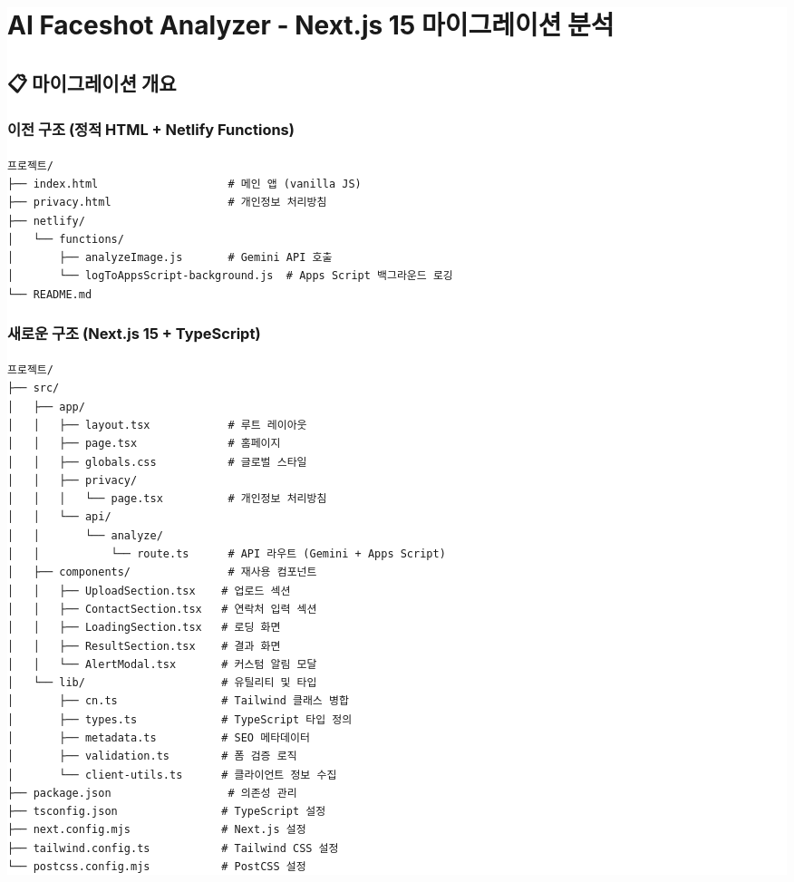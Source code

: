 # AI Faceshot Analyzer - Next.js 15 마이그레이션 분석

## 📋 마이그레이션 개요

### 이전 구조 (정적 HTML + Netlify Functions)

```
프로젝트/
├── index.html                    # 메인 앱 (vanilla JS)
├── privacy.html                  # 개인정보 처리방침
├── netlify/
│   └── functions/
│       ├── analyzeImage.js       # Gemini API 호출
│       └── logToAppsScript-background.js  # Apps Script 백그라운드 로깅
└── README.md
```

### 새로운 구조 (Next.js 15 + TypeScript)

```
프로젝트/
├── src/
│   ├── app/
│   │   ├── layout.tsx            # 루트 레이아웃
│   │   ├── page.tsx              # 홈페이지
│   │   ├── globals.css           # 글로벌 스타일
│   │   ├── privacy/
│   │   │   └── page.tsx          # 개인정보 처리방침
│   │   └── api/
│   │       └── analyze/
│   │           └── route.ts      # API 라우트 (Gemini + Apps Script)
│   ├── components/               # 재사용 컴포넌트
│   │   ├── UploadSection.tsx    # 업로드 섹션
│   │   ├── ContactSection.tsx   # 연락처 입력 섹션
│   │   ├── LoadingSection.tsx   # 로딩 화면
│   │   ├── ResultSection.tsx    # 결과 화면
│   │   └── AlertModal.tsx       # 커스텀 알림 모달
│   └── lib/                     # 유틸리티 및 타입
│       ├── cn.ts                # Tailwind 클래스 병합
│       ├── types.ts             # TypeScript 타입 정의
│       ├── metadata.ts          # SEO 메타데이터
│       ├── validation.ts        # 폼 검증 로직
│       └── client-utils.ts      # 클라이언트 정보 수집
├── package.json                  # 의존성 관리
├── tsconfig.json                # TypeScript 설정
├── next.config.mjs              # Next.js 설정
├── tailwind.config.ts           # Tailwind CSS 설정
└── postcss.config.mjs           # PostCSS 설정
```
